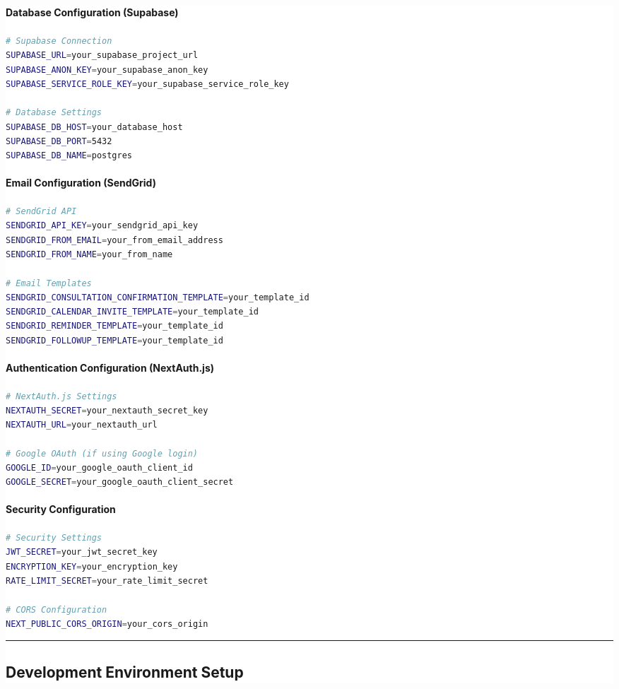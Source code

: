 #### **Database Configuration (Supabase)**
```bash
# Supabase Connection
SUPABASE_URL=your_supabase_project_url
SUPABASE_ANON_KEY=your_supabase_anon_key
SUPABASE_SERVICE_ROLE_KEY=your_supabase_service_role_key

# Database Settings
SUPABASE_DB_HOST=your_database_host
SUPABASE_DB_PORT=5432
SUPABASE_DB_NAME=postgres
```

#### **Email Configuration (SendGrid)**
```bash
# SendGrid API
SENDGRID_API_KEY=your_sendgrid_api_key
SENDGRID_FROM_EMAIL=your_from_email_address
SENDGRID_FROM_NAME=your_from_name

# Email Templates
SENDGRID_CONSULTATION_CONFIRMATION_TEMPLATE=your_template_id
SENDGRID_CALENDAR_INVITE_TEMPLATE=your_template_id
SENDGRID_REMINDER_TEMPLATE=your_template_id
SENDGRID_FOLLOWUP_TEMPLATE=your_template_id
```

#### **Authentication Configuration (NextAuth.js)**
```bash
# NextAuth.js Settings
NEXTAUTH_SECRET=your_nextauth_secret_key
NEXTAUTH_URL=your_nextauth_url

# Google OAuth (if using Google login)
GOOGLE_ID=your_google_oauth_client_id
GOOGLE_SECRET=your_google_oauth_client_secret
```

#### **Security Configuration**
```bash
# Security Settings
JWT_SECRET=your_jwt_secret_key
ENCRYPTION_KEY=your_encryption_key
RATE_LIMIT_SECRET=your_rate_limit_secret

# CORS Configuration
NEXT_PUBLIC_CORS_ORIGIN=your_cors_origin
```

---

## Development Environment Setup
